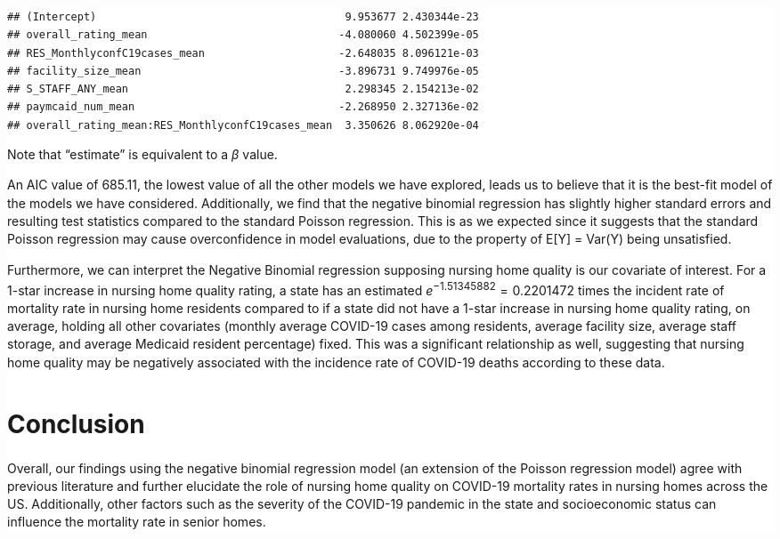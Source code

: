     ## (Intercept)                                       9.953677 2.430344e-23
    ## overall_rating_mean                              -4.080060 4.502399e-05
    ## RES_MonthlyconfC19cases_mean                     -2.648035 8.096121e-03
    ## facility_size_mean                               -3.896731 9.749976e-05
    ## S_STAFF_ANY_mean                                  2.298345 2.154213e-02
    ## paymcaid_num_mean                                -2.268950 2.327136e-02
    ## overall_rating_mean:RES_MonthlyconfC19cases_mean  3.350626 8.062920e-04

Note that “estimate” is equivalent to a $\beta$ value.

An AIC value of 685.11, the lowest value of all the other models we have
explored, leads us to believe that it is the best-fit model of the
models we have considered. Additionally, we find that the negative
binomial regression has slightly higher standard errors and resulting
test statistics compared to the standard Poisson regression. This is as
we expected since it suggests that the standard Poisson regression may
cause overconfidence in model evaluations, due to the property of E\[Y\]
= Var(Y) being unsatisfied.

Furthermore, we can interpret the Negative Binomial regression supposing
nursing home quality is our covariate of interest. For a 1-star increase
in nursing home quality rating, a state has an estimated
$e^{-1.51345882} = 0.2201472$ times the incident rate of mortality rate
in nursing home residents compared to if a state did not have a 1-star
increase in nursing home quality rating, on average, holding all other
covariates (monthly average COVID-19 cases among residents, average
facility size, average staff storage, and average Medicaid resident
percentage) fixed. This was a significant relationship as well,
suggesting that nursing home quality may be negatively associated with
the incidence rate of COVID-19 deaths according to these data.

# Conclusion

Overall, our findings using the negative binomial regression model (an
extension of the Poisson regression model) agree with previous
literature and further elucidate the role of nursing home quality on
COVID-19 mortality rates in nursing homes across the US. Additionally,
other factors such as the severity of the COVID-19 pandemic in the state
and socioeconomic status can influence the mortality rate in senior
homes.
